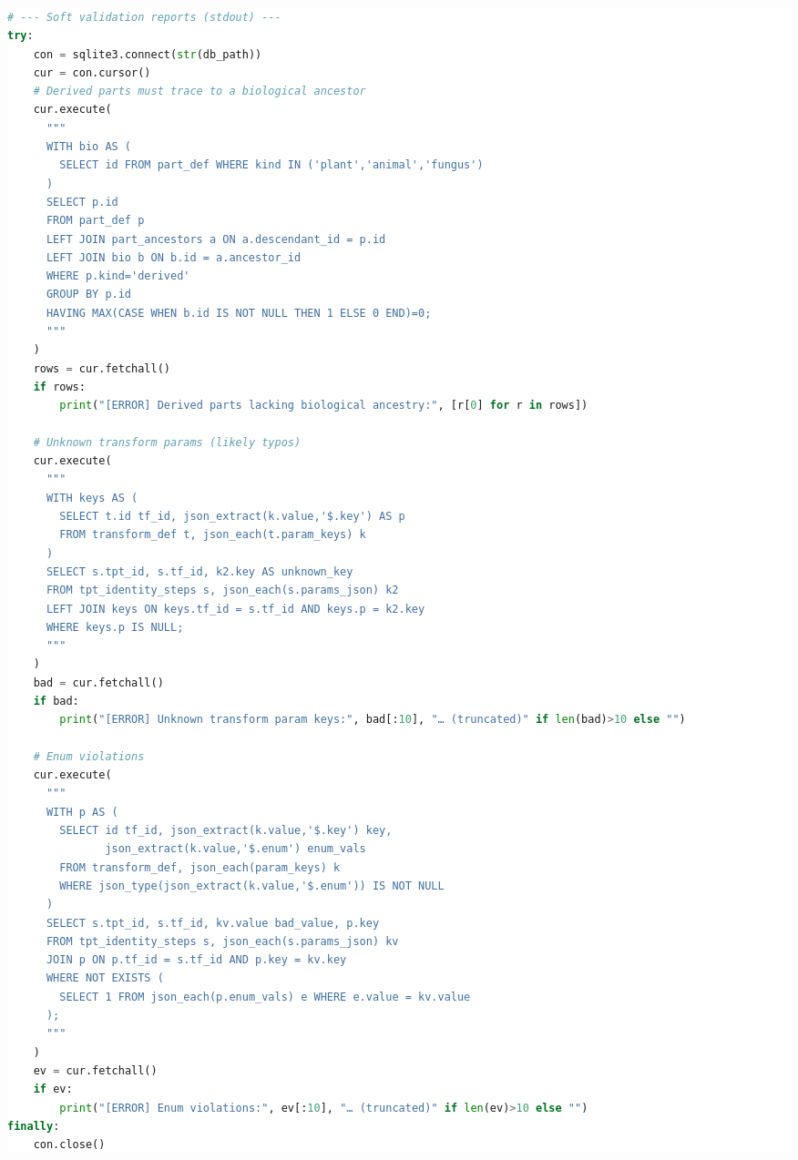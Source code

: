 ```python
# --- Soft validation reports (stdout) ---
try:
    con = sqlite3.connect(str(db_path))
    cur = con.cursor()
    # Derived parts must trace to a biological ancestor
    cur.execute(
      """
      WITH bio AS (
        SELECT id FROM part_def WHERE kind IN ('plant','animal','fungus')
      )
      SELECT p.id
      FROM part_def p
      LEFT JOIN part_ancestors a ON a.descendant_id = p.id
      LEFT JOIN bio b ON b.id = a.ancestor_id
      WHERE p.kind='derived'
      GROUP BY p.id
      HAVING MAX(CASE WHEN b.id IS NOT NULL THEN 1 ELSE 0 END)=0;
      """
    )
    rows = cur.fetchall()
    if rows:
        print("[ERROR] Derived parts lacking biological ancestry:", [r[0] for r in rows])

    # Unknown transform params (likely typos)
    cur.execute(
      """
      WITH keys AS (
        SELECT t.id tf_id, json_extract(k.value,'$.key') AS p
        FROM transform_def t, json_each(t.param_keys) k
      )
      SELECT s.tpt_id, s.tf_id, k2.key AS unknown_key
      FROM tpt_identity_steps s, json_each(s.params_json) k2
      LEFT JOIN keys ON keys.tf_id = s.tf_id AND keys.p = k2.key
      WHERE keys.p IS NULL;
      """
    )
    bad = cur.fetchall()
    if bad:
        print("[ERROR] Unknown transform param keys:", bad[:10], "… (truncated)" if len(bad)>10 else "")

    # Enum violations
    cur.execute(
      """
      WITH p AS (
        SELECT id tf_id, json_extract(k.value,'$.key') key,
               json_extract(k.value,'$.enum') enum_vals
        FROM transform_def, json_each(param_keys) k
        WHERE json_type(json_extract(k.value,'$.enum')) IS NOT NULL
      )
      SELECT s.tpt_id, s.tf_id, kv.value bad_value, p.key
      FROM tpt_identity_steps s, json_each(s.params_json) kv
      JOIN p ON p.tf_id = s.tf_id AND p.key = kv.key
      WHERE NOT EXISTS (
        SELECT 1 FROM json_each(p.enum_vals) e WHERE e.value = kv.value
      );
      """
    )
    ev = cur.fetchall()
    if ev:
        print("[ERROR] Enum violations:", ev[:10], "… (truncated)" if len(ev)>10 else "")
finally:
    con.close()
```